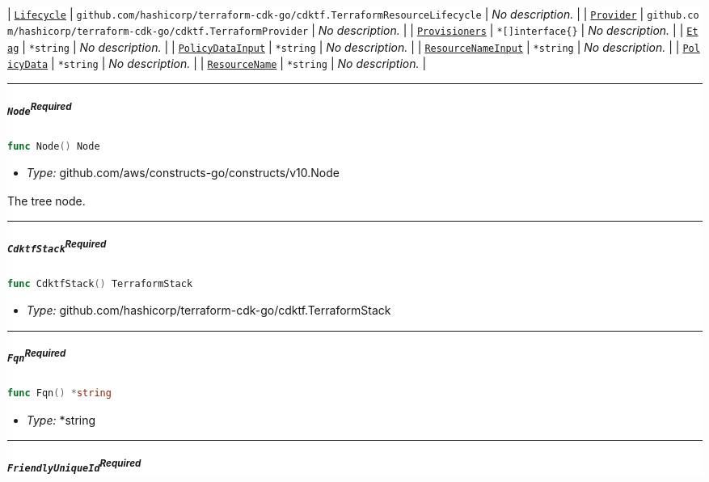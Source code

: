 | <code><a href="#@cdktf/provider-hcp.packerBucketIamPolicy.PackerBucketIamPolicy.property.lifecycle">Lifecycle</a></code> | <code>github.com/hashicorp/terraform-cdk-go/cdktf.TerraformResourceLifecycle</code> | *No description.* |
| <code><a href="#@cdktf/provider-hcp.packerBucketIamPolicy.PackerBucketIamPolicy.property.provider">Provider</a></code> | <code>github.com/hashicorp/terraform-cdk-go/cdktf.TerraformProvider</code> | *No description.* |
| <code><a href="#@cdktf/provider-hcp.packerBucketIamPolicy.PackerBucketIamPolicy.property.provisioners">Provisioners</a></code> | <code>*[]interface{}</code> | *No description.* |
| <code><a href="#@cdktf/provider-hcp.packerBucketIamPolicy.PackerBucketIamPolicy.property.etag">Etag</a></code> | <code>*string</code> | *No description.* |
| <code><a href="#@cdktf/provider-hcp.packerBucketIamPolicy.PackerBucketIamPolicy.property.policyDataInput">PolicyDataInput</a></code> | <code>*string</code> | *No description.* |
| <code><a href="#@cdktf/provider-hcp.packerBucketIamPolicy.PackerBucketIamPolicy.property.resourceNameInput">ResourceNameInput</a></code> | <code>*string</code> | *No description.* |
| <code><a href="#@cdktf/provider-hcp.packerBucketIamPolicy.PackerBucketIamPolicy.property.policyData">PolicyData</a></code> | <code>*string</code> | *No description.* |
| <code><a href="#@cdktf/provider-hcp.packerBucketIamPolicy.PackerBucketIamPolicy.property.resourceName">ResourceName</a></code> | <code>*string</code> | *No description.* |

---

##### `Node`<sup>Required</sup> <a name="Node" id="@cdktf/provider-hcp.packerBucketIamPolicy.PackerBucketIamPolicy.property.node"></a>

```go
func Node() Node
```

- *Type:* github.com/aws/constructs-go/constructs/v10.Node

The tree node.

---

##### `CdktfStack`<sup>Required</sup> <a name="CdktfStack" id="@cdktf/provider-hcp.packerBucketIamPolicy.PackerBucketIamPolicy.property.cdktfStack"></a>

```go
func CdktfStack() TerraformStack
```

- *Type:* github.com/hashicorp/terraform-cdk-go/cdktf.TerraformStack

---

##### `Fqn`<sup>Required</sup> <a name="Fqn" id="@cdktf/provider-hcp.packerBucketIamPolicy.PackerBucketIamPolicy.property.fqn"></a>

```go
func Fqn() *string
```

- *Type:* *string

---

##### `FriendlyUniqueId`<sup>Required</sup> <a name="FriendlyUniqueId" id="@cdktf/provider-hcp.packerBucketIamPolicy.PackerBucketIamPolicy.property.friendlyUniqueId"></a>
